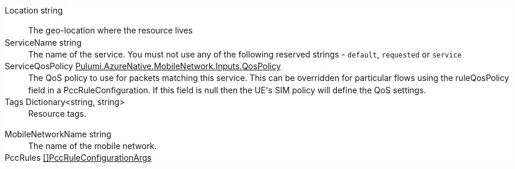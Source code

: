<a data-swiftype-name="resource-property" data-swiftype-type="text" href="#location_csharp" style="color: inherit; text-decoration: inherit;">Location</a>
</span>
        <span class="property-indicator"></span>
        <span class="property-type">string</span>
    </dt>
    <dd>The geo-location where the resource lives</dd><dt class="property-optional property-replacement"
            title="Optional">
        <span id="servicename_csharp">
<a data-swiftype-name="resource-property" data-swiftype-type="text" href="#servicename_csharp" style="color: inherit; text-decoration: inherit;">Service<wbr>Name</a>
</span>
        <span class="property-indicator"></span>
        <span class="property-type">string</span>
    </dt>
    <dd>The name of the service. You must not use any of the following reserved strings - <code>default</code>, <code>requested</code> or <code>service</code></dd><dt class="property-optional"
            title="Optional">
        <span id="serviceqospolicy_csharp">
<a data-swiftype-name="resource-property" data-swiftype-type="text" href="#serviceqospolicy_csharp" style="color: inherit; text-decoration: inherit;">Service<wbr>Qos<wbr>Policy</a>
</span>
        <span class="property-indicator"></span>
        <span class="property-type"><a href="#qospolicy">Pulumi.<wbr>Azure<wbr>Native.<wbr>Mobile<wbr>Network.<wbr>Inputs.<wbr>Qos<wbr>Policy</a></span>
    </dt>
    <dd>The QoS policy to use for packets matching this service. This can be overridden for particular flows using the ruleQosPolicy field in a PccRuleConfiguration. If this field is null then the UE's SIM policy will define the QoS settings.</dd><dt class="property-optional"
            title="Optional">
        <span id="tags_csharp">
<a data-swiftype-name="resource-property" data-swiftype-type="text" href="#tags_csharp" style="color: inherit; text-decoration: inherit;">Tags</a>
</span>
        <span class="property-indicator"></span>
        <span class="property-type">Dictionary&lt;string, string&gt;</span>
    </dt>
    <dd>Resource tags.</dd></dl>
</pulumi-choosable>
</div>

<div>
<pulumi-choosable type="language" values="go">
<dl class="resources-properties"><dt class="property-required property-replacement"
            title="Required">
        <span id="mobilenetworkname_go">
<a data-swiftype-name="resource-property" data-swiftype-type="text" href="#mobilenetworkname_go" style="color: inherit; text-decoration: inherit;">Mobile<wbr>Network<wbr>Name</a>
</span>
        <span class="property-indicator"></span>
        <span class="property-type">string</span>
    </dt>
    <dd>The name of the mobile network.</dd><dt class="property-required"
            title="Required">
        <span id="pccrules_go">
<a data-swiftype-name="resource-property" data-swiftype-type="text" href="#pccrules_go" style="color: inherit; text-decoration: inherit;">Pcc<wbr>Rules</a>
</span>
        <span class="property-indicator"></span>
        <span class="property-type"><a href="#pccruleconfiguration">[]Pcc<wbr>Rule<wbr>Configuration<wbr>Args</a></span>
    </dt>